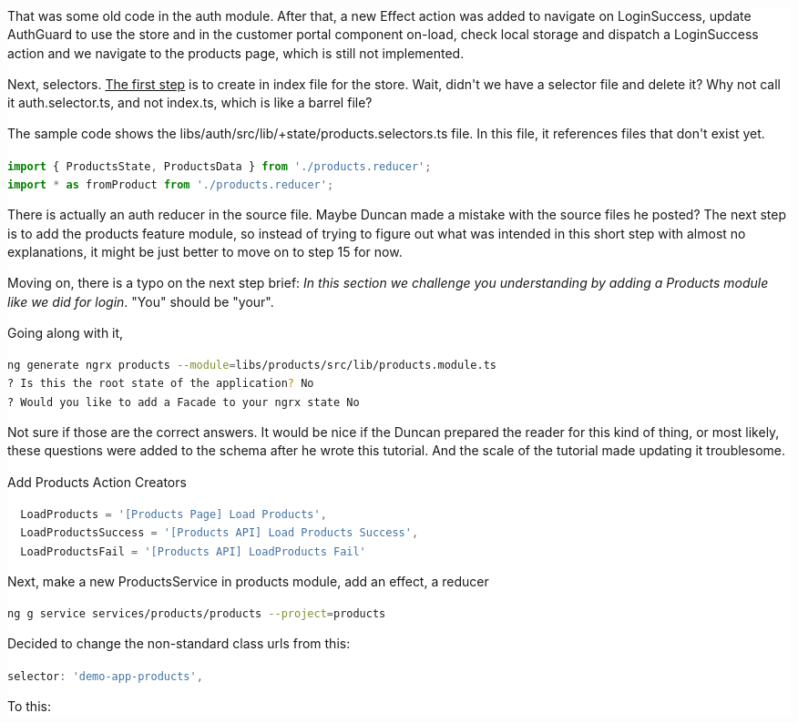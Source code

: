 That was some old code in the auth module.  After that, a new Effect action was added to navigate on LoginSuccess, update AuthGuard to use the store and in the customer portal component on-load, check local storage and dispatch a LoginSuccess action and we navigate to the products page, which is still not implemented.

Next, selectors.  [The first step](https://duncanhunter.gitbook.io/enterprise-angular-applications-with-ngrx-and-nx/14-ngrx-selectors) is to create in index file for the store.  Wait, didn't we have a selector file and delete it?  Why not call it auth.selector.ts, and not index.ts, which is like a barrel file?

The sample code shows the libs/auth/src/lib/+state/products.selectors.ts file.  In this file, it references files that don't exist yet.

```TypeScript
import { ProductsState, ProductsData } from './products.reducer';
import * as fromProduct from './products.reducer';
```

There is actually an auth reducer in the source file.  Maybe Duncan made a mistake with the source files he posted?  The next step is to add the products feature module, so instead of trying to figure out what was intended in this short step with almost no explanations, it might be just better to move on to step 15 for now.

Moving on, there is a typo on the next step brief: *In this section we challenge you understanding by adding a Products module like we did for login*.  "You" should be "your".

Going along with it,

```bash
ng generate ngrx products --module=libs/products/src/lib/products.module.ts
? Is this the root state of the application? No
? Would you like to add a Facade to your ngrx state No
```

Not sure if those are the correct answers.  It would be nice if the Duncan prepared the reader for this kind of thing, or most likely, these questions were added to the schema after he wrote this tutorial.  And the scale of the tutorial made updating it troublesome.

Add Products Action Creators

```TypeScript
  LoadProducts = '[Products Page] Load Products',
  LoadProductsSuccess = '[Products API] Load Products Success',
  LoadProductsFail = '[Products API] LoadProducts Fail'
```

Next, make a new ProductsService in products module, add an effect, a reducer

```bash
ng g service services/products/products --project=products
```

Decided to change the non-standard class urls from this:

```TypeScript
selector: 'demo-app-products',
```

To this:
